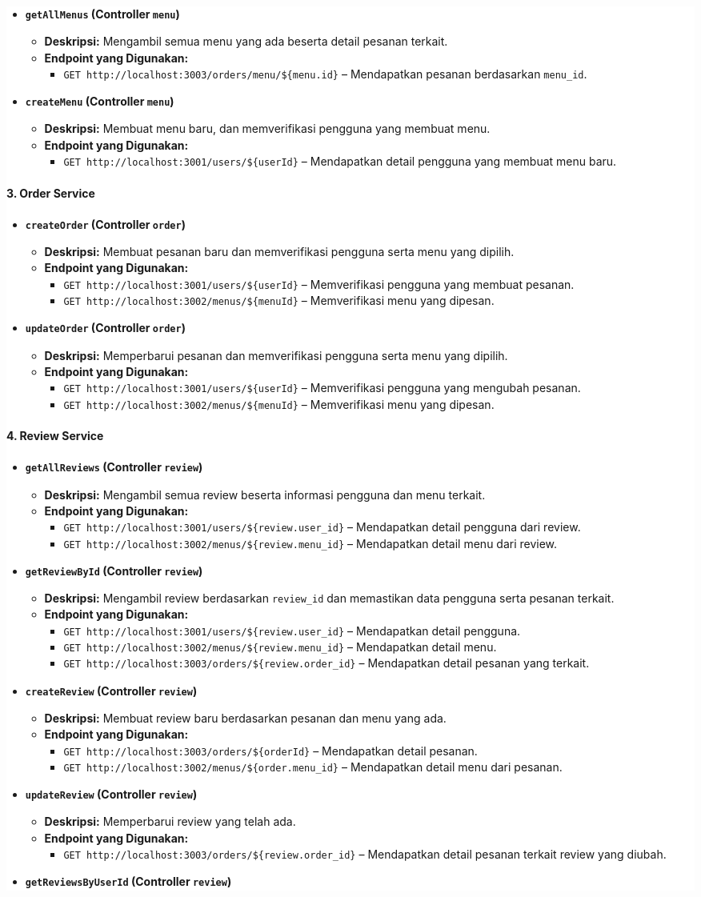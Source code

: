 - **`getAllMenus` (Controller `menu`)**

  - **Deskripsi:** Mengambil semua menu yang ada beserta detail pesanan terkait.
  - **Endpoint yang Digunakan:**
    - `GET http://localhost:3003/orders/menu/${menu.id}` – Mendapatkan pesanan berdasarkan `menu_id`.
- **`createMenu` (Controller `menu`)**

  - **Deskripsi:** Membuat menu baru, dan memverifikasi pengguna yang membuat menu.
  - **Endpoint yang Digunakan:**
    - `GET http://localhost:3001/users/${userId}` – Mendapatkan detail pengguna yang membuat menu baru.

#### 3. **Order Service**

- **`createOrder` (Controller `order`)**

  - **Deskripsi:** Membuat pesanan baru dan memverifikasi pengguna serta menu yang dipilih.
  - **Endpoint yang Digunakan:**
    - `GET http://localhost:3001/users/${userId}` – Memverifikasi pengguna yang membuat pesanan.
    - `GET http://localhost:3002/menus/${menuId}` – Memverifikasi menu yang dipesan.
- **`updateOrder` (Controller `order`)**

  - **Deskripsi:** Memperbarui pesanan dan memverifikasi pengguna serta menu yang dipilih.
  - **Endpoint yang Digunakan:**
    - `GET http://localhost:3001/users/${userId}` – Memverifikasi pengguna yang mengubah pesanan.
    - `GET http://localhost:3002/menus/${menuId}` – Memverifikasi menu yang dipesan.

#### 4. **Review Service**

- **`getAllReviews` (Controller `review`)**

  - **Deskripsi:** Mengambil semua review beserta informasi pengguna dan menu terkait.
  - **Endpoint yang Digunakan:**
    - `GET http://localhost:3001/users/${review.user_id}` – Mendapatkan detail pengguna dari review.
    - `GET http://localhost:3002/menus/${review.menu_id}` – Mendapatkan detail menu dari review.
- **`getReviewById` (Controller `review`)**

  - **Deskripsi:** Mengambil review berdasarkan `review_id` dan memastikan data pengguna serta pesanan terkait.
  - **Endpoint yang Digunakan:**
    - `GET http://localhost:3001/users/${review.user_id}` – Mendapatkan detail pengguna.
    - `GET http://localhost:3002/menus/${review.menu_id}` – Mendapatkan detail menu.
    - `GET http://localhost:3003/orders/${review.order_id}` – Mendapatkan detail pesanan yang terkait.
- **`createReview` (Controller `review`)**

  - **Deskripsi:** Membuat review baru berdasarkan pesanan dan menu yang ada.
  - **Endpoint yang Digunakan:**
    - `GET http://localhost:3003/orders/${orderId}` – Mendapatkan detail pesanan.
    - `GET http://localhost:3002/menus/${order.menu_id}` – Mendapatkan detail menu dari pesanan.
- **`updateReview` (Controller `review`)**

  - **Deskripsi:** Memperbarui review yang telah ada.
  - **Endpoint yang Digunakan:**
    - `GET http://localhost:3003/orders/${review.order_id}` – Mendapatkan detail pesanan terkait review yang diubah.
- **`getReviewsByUserId` (Controller `review`)**
